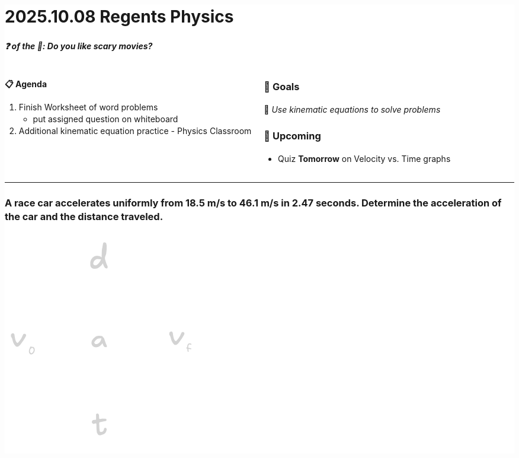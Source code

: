 
# 2025.10.08 **Regents Physics**

##### **❓ of the 📅**: Do you like scary movies?

<div class ='columns'>

 <div>

#### 📋 Agenda

1. Finish Worksheet of word problems
    - put assigned question on whiteboard
2. Additional kinematic equation practice - Physics Classroom 


</div>

<div>

### 🎯 Goals

🥅 _Use kinematic equations to solve problems_

### 📆 Upcoming

- Quiz **Tomorrow** on Velocity vs. Time graphs

</div>
</div>


---

### A race car accelerates uniformly from 18.5 m/s to 46.1 m/s in 2.47 seconds. Determine the acceleration of the car and the distance traveled.

![alt text](image-15.png)
